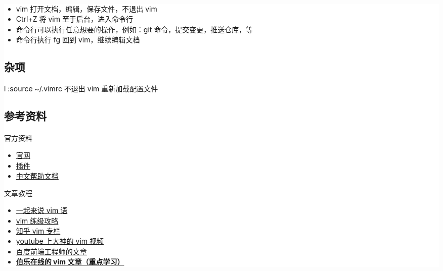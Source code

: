 - vim 打开文档，编辑，保存文件，不退出 vim
- Ctrl+Z 将 vim 至于后台，进入命令行
- 命令行可以执行任意想要的操作，例如：git 命令，提交变更，推送仓库，等
- 命令行执行 fg 回到 vim，继续编辑文档

## 杂项

l :source ~/.vimrc 不退出 vim 重新加载配置文件

## 参考资料

官方资料

- [官网](http://www.vim.org/)
- [插件](http://www.vim.org/scripts/script_search_results.php?order_by=rating)
- [中文帮助文档](https://vimcn.github.io/vimcdoc/doc/help.html)

文章教程

- [一起来说 vim 语](http://www.jianshu.com/p/a361ce8c97bc)
- [vim 练级攻略](https://globalinheart.wordpress.com/2011/09/07/简明-vim-练级攻略/)
- [知乎 vim 专栏](https://zhuanlan.zhihu.com/hack-vim)
- [youtube 上大神的 vim 视频](https://www.youtube.com/playlist?list=PLwJS-G75vM7kFO-yUkyNphxSIdbi_1NKX)
- [百度前端工程师的文章](http://efe.baidu.com/blog/vim-javascript-completion/)
- [**伯乐在线的 vim 文章（重点学习）**](http://blog.jobbole.com/tag/vim/)
